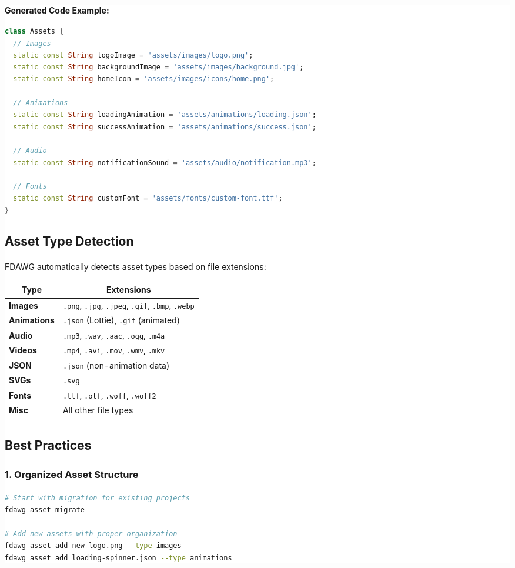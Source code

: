 **Generated Code Example:**
```dart
class Assets {
  // Images
  static const String logoImage = 'assets/images/logo.png';
  static const String backgroundImage = 'assets/images/background.jpg';
  static const String homeIcon = 'assets/images/icons/home.png';
  
  // Animations
  static const String loadingAnimation = 'assets/animations/loading.json';
  static const String successAnimation = 'assets/animations/success.json';
  
  // Audio
  static const String notificationSound = 'assets/audio/notification.mp3';
  
  // Fonts
  static const String customFont = 'assets/fonts/custom-font.ttf';
}
```

## Asset Type Detection

FDAWG automatically detects asset types based on file extensions:

| Type | Extensions |
|------|------------|
| **Images** | `.png`, `.jpg`, `.jpeg`, `.gif`, `.bmp`, `.webp` |
| **Animations** | `.json` (Lottie), `.gif` (animated) |
| **Audio** | `.mp3`, `.wav`, `.aac`, `.ogg`, `.m4a` |
| **Videos** | `.mp4`, `.avi`, `.mov`, `.wmv`, `.mkv` |
| **JSON** | `.json` (non-animation data) |
| **SVGs** | `.svg` |
| **Fonts** | `.ttf`, `.otf`, `.woff`, `.woff2` |
| **Misc** | All other file types |

## Best Practices

### 1. Organized Asset Structure
```bash
# Start with migration for existing projects
fdawg asset migrate

# Add new assets with proper organization
fdawg asset add new-logo.png --type images
fdawg asset add loading-spinner.json --type animations
```
